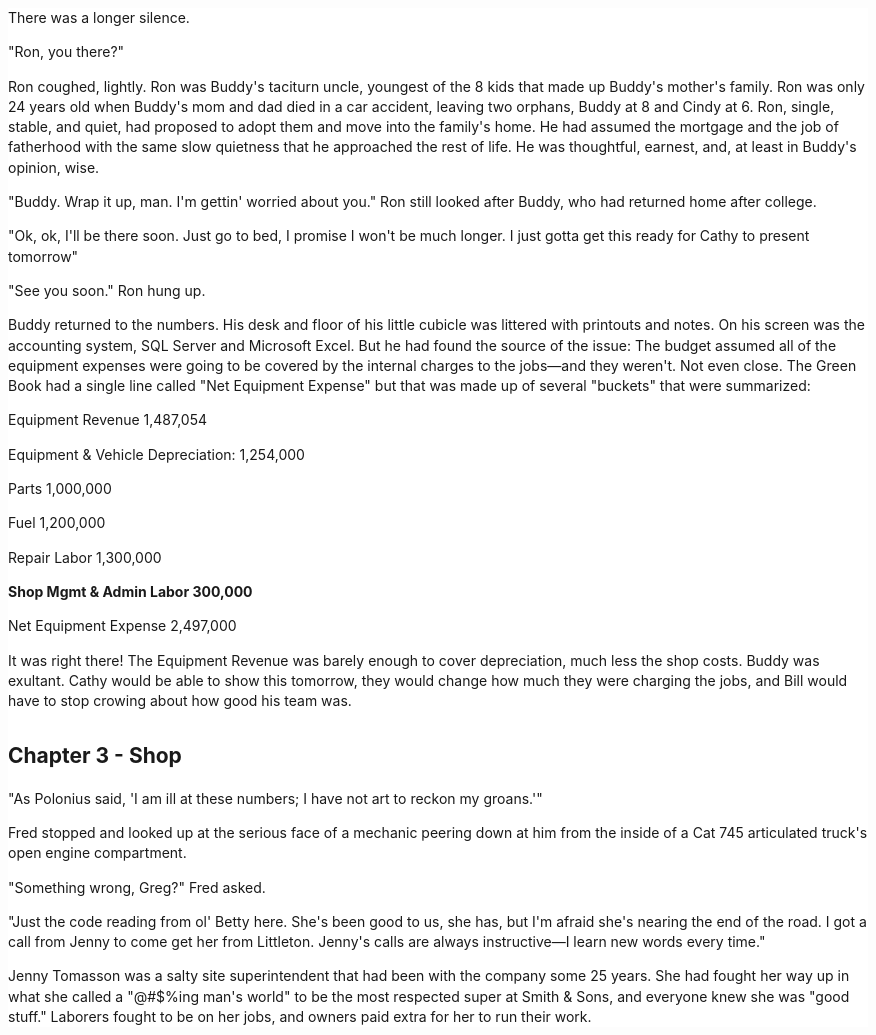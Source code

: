 There was a longer silence.

"Ron, you there?"

Ron coughed, lightly. Ron was Buddy's taciturn uncle, youngest of the 8 kids that made up Buddy's mother's family. Ron was only 24 years old when Buddy's mom and dad died in a car accident, leaving two orphans, Buddy at 8 and Cindy at 6. Ron, single, stable, and quiet, had proposed to adopt them and move into the family's home. He had assumed the mortgage and the job of fatherhood with the same slow quietness that he approached the rest of life. He was thoughtful, earnest, and, at least in Buddy's opinion, wise. 

"Buddy. Wrap it up, man. I'm gettin' worried about you." Ron still looked after Buddy, who had returned home after college. 

"Ok, ok, I'll be there soon. Just go to bed, I promise I won't be much longer. I just gotta get this ready for Cathy to present tomorrow"

"See you soon." Ron hung up.

Buddy returned to the numbers. His desk and floor of his little cubicle was littered with printouts and notes. On his screen was the accounting system, SQL Server and Microsoft Excel. But he had found the source of the issue: The budget assumed all of the equipment expenses were going to be covered by the internal charges to the jobs—and they weren't. Not even close. The Green Book had a single line called "Net Equipment Expense" but that was made up of several "buckets" that were summarized:

Equipment Revenue                              1,487,054

Equipment & Vehicle Depreciation:   1,254,000

Parts                                                         1,000,000

Fuel                                                          1,200,000

Repair Labor                                           1,300,000

__Shop Mgmt & Admin Labor                    300,000__

Net Equipment Expense                        2,497,000



It was right there! The Equipment Revenue was barely enough to cover depreciation, much less the shop costs. Buddy was exultant. Cathy would be able to show this tomorrow, they would change how much they were charging the jobs, and Bill would have to stop crowing about how good his team was.



## Chapter 3 - Shop

"As Polonius said, 'I am ill at these numbers; I have not art to reckon my groans.'" 

Fred stopped and looked up at the serious face of a mechanic peering down at him from the inside of a Cat 745 articulated truck's open engine compartment.

"Something wrong, Greg?" Fred asked.

"Just the code reading from ol' Betty here. She's been good to us, she has, but I'm afraid she's nearing the end of the road. I got a call from Jenny to come get her from Littleton. Jenny's calls are always instructive—I learn new words every time."

Jenny Tomasson was a salty site superintendent that had been with the company some 25 years. She had fought her way up in what she called a "@#$%ing man's world" to be the most respected super at Smith & Sons, and everyone knew she was "good stuff." Laborers fought to be on her jobs, and owners paid extra for her to run their work.
